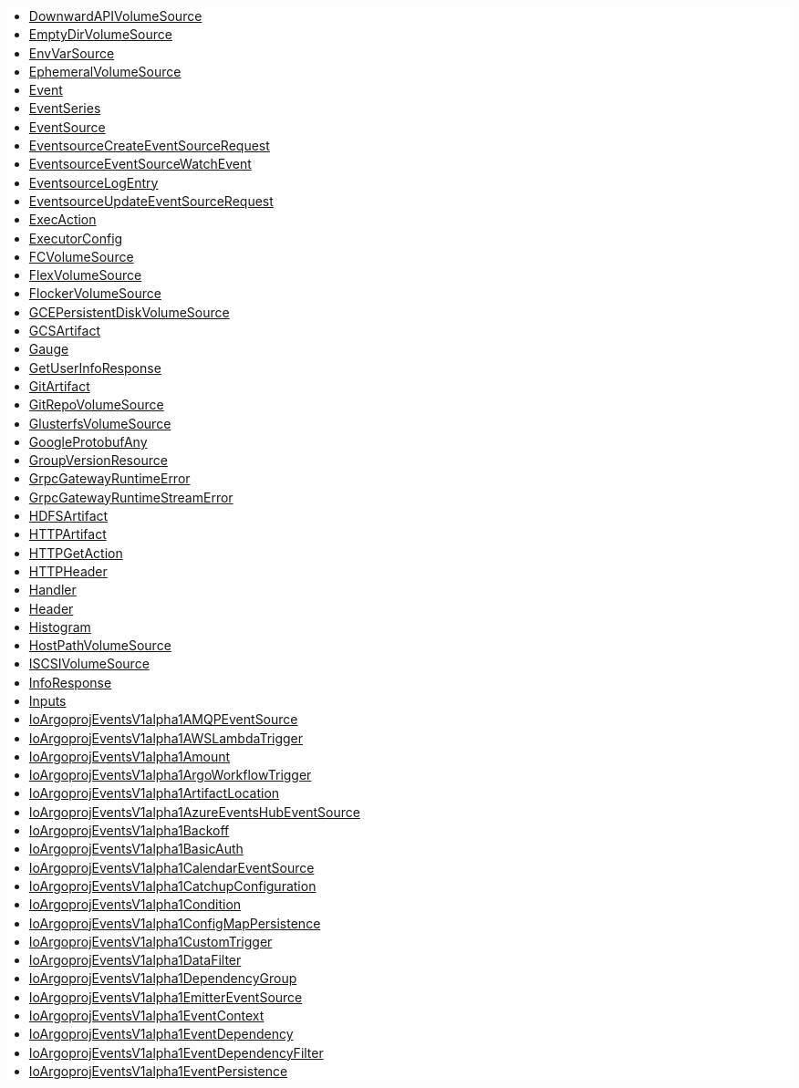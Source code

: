  - [DownwardAPIVolumeSource](docs/DownwardAPIVolumeSource.md)
 - [EmptyDirVolumeSource](docs/EmptyDirVolumeSource.md)
 - [EnvVarSource](docs/EnvVarSource.md)
 - [EphemeralVolumeSource](docs/EphemeralVolumeSource.md)
 - [Event](docs/Event.md)
 - [EventSeries](docs/EventSeries.md)
 - [EventSource](docs/EventSource.md)
 - [EventsourceCreateEventSourceRequest](docs/EventsourceCreateEventSourceRequest.md)
 - [EventsourceEventSourceWatchEvent](docs/EventsourceEventSourceWatchEvent.md)
 - [EventsourceLogEntry](docs/EventsourceLogEntry.md)
 - [EventsourceUpdateEventSourceRequest](docs/EventsourceUpdateEventSourceRequest.md)
 - [ExecAction](docs/ExecAction.md)
 - [ExecutorConfig](docs/ExecutorConfig.md)
 - [FCVolumeSource](docs/FCVolumeSource.md)
 - [FlexVolumeSource](docs/FlexVolumeSource.md)
 - [FlockerVolumeSource](docs/FlockerVolumeSource.md)
 - [GCEPersistentDiskVolumeSource](docs/GCEPersistentDiskVolumeSource.md)
 - [GCSArtifact](docs/GCSArtifact.md)
 - [Gauge](docs/Gauge.md)
 - [GetUserInfoResponse](docs/GetUserInfoResponse.md)
 - [GitArtifact](docs/GitArtifact.md)
 - [GitRepoVolumeSource](docs/GitRepoVolumeSource.md)
 - [GlusterfsVolumeSource](docs/GlusterfsVolumeSource.md)
 - [GoogleProtobufAny](docs/GoogleProtobufAny.md)
 - [GroupVersionResource](docs/GroupVersionResource.md)
 - [GrpcGatewayRuntimeError](docs/GrpcGatewayRuntimeError.md)
 - [GrpcGatewayRuntimeStreamError](docs/GrpcGatewayRuntimeStreamError.md)
 - [HDFSArtifact](docs/HDFSArtifact.md)
 - [HTTPArtifact](docs/HTTPArtifact.md)
 - [HTTPGetAction](docs/HTTPGetAction.md)
 - [HTTPHeader](docs/HTTPHeader.md)
 - [Handler](docs/Handler.md)
 - [Header](docs/Header.md)
 - [Histogram](docs/Histogram.md)
 - [HostPathVolumeSource](docs/HostPathVolumeSource.md)
 - [ISCSIVolumeSource](docs/ISCSIVolumeSource.md)
 - [InfoResponse](docs/InfoResponse.md)
 - [Inputs](docs/Inputs.md)
 - [IoArgoprojEventsV1alpha1AMQPEventSource](docs/IoArgoprojEventsV1alpha1AMQPEventSource.md)
 - [IoArgoprojEventsV1alpha1AWSLambdaTrigger](docs/IoArgoprojEventsV1alpha1AWSLambdaTrigger.md)
 - [IoArgoprojEventsV1alpha1Amount](docs/IoArgoprojEventsV1alpha1Amount.md)
 - [IoArgoprojEventsV1alpha1ArgoWorkflowTrigger](docs/IoArgoprojEventsV1alpha1ArgoWorkflowTrigger.md)
 - [IoArgoprojEventsV1alpha1ArtifactLocation](docs/IoArgoprojEventsV1alpha1ArtifactLocation.md)
 - [IoArgoprojEventsV1alpha1AzureEventsHubEventSource](docs/IoArgoprojEventsV1alpha1AzureEventsHubEventSource.md)
 - [IoArgoprojEventsV1alpha1Backoff](docs/IoArgoprojEventsV1alpha1Backoff.md)
 - [IoArgoprojEventsV1alpha1BasicAuth](docs/IoArgoprojEventsV1alpha1BasicAuth.md)
 - [IoArgoprojEventsV1alpha1CalendarEventSource](docs/IoArgoprojEventsV1alpha1CalendarEventSource.md)
 - [IoArgoprojEventsV1alpha1CatchupConfiguration](docs/IoArgoprojEventsV1alpha1CatchupConfiguration.md)
 - [IoArgoprojEventsV1alpha1Condition](docs/IoArgoprojEventsV1alpha1Condition.md)
 - [IoArgoprojEventsV1alpha1ConfigMapPersistence](docs/IoArgoprojEventsV1alpha1ConfigMapPersistence.md)
 - [IoArgoprojEventsV1alpha1CustomTrigger](docs/IoArgoprojEventsV1alpha1CustomTrigger.md)
 - [IoArgoprojEventsV1alpha1DataFilter](docs/IoArgoprojEventsV1alpha1DataFilter.md)
 - [IoArgoprojEventsV1alpha1DependencyGroup](docs/IoArgoprojEventsV1alpha1DependencyGroup.md)
 - [IoArgoprojEventsV1alpha1EmitterEventSource](docs/IoArgoprojEventsV1alpha1EmitterEventSource.md)
 - [IoArgoprojEventsV1alpha1EventContext](docs/IoArgoprojEventsV1alpha1EventContext.md)
 - [IoArgoprojEventsV1alpha1EventDependency](docs/IoArgoprojEventsV1alpha1EventDependency.md)
 - [IoArgoprojEventsV1alpha1EventDependencyFilter](docs/IoArgoprojEventsV1alpha1EventDependencyFilter.md)
 - [IoArgoprojEventsV1alpha1EventPersistence](docs/IoArgoprojEventsV1alpha1EventPersistence.md)
